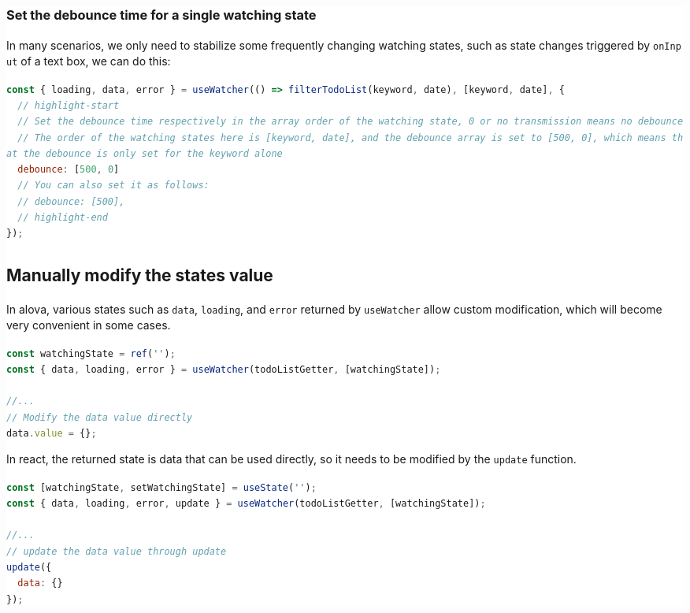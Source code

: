 ### Set the debounce time for a single watching state

In many scenarios, we only need to stabilize some frequently changing watching states, such as state changes triggered by `onInput` of a text box, we can do this:

```javascript
const { loading, data, error } = useWatcher(() => filterTodoList(keyword, date), [keyword, date], {
  // highlight-start
  // Set the debounce time respectively in the array order of the watching state, 0 or no transmission means no debounce
  // The order of the watching states here is [keyword, date], and the debounce array is set to [500, 0], which means that the debounce is only set for the keyword alone
  debounce: [500, 0]
  // You can also set it as follows:
  // debounce: [500],
  // highlight-end
});
```

## Manually modify the states value

In alova, various states such as `data`, `loading`, and `error` returned by `useWatcher` allow custom modification, which will become very convenient in some cases.

<Tabs groupId="framework">
<TabItem value="1" label="vue composition">

```javascript
const watchingState = ref('');
const { data, loading, error } = useWatcher(todoListGetter, [watchingState]);

//...
// Modify the data value directly
data.value = {};
```

</TabItem>

<TabItem value="2" label="react">

In react, the returned state is data that can be used directly, so it needs to be modified by the `update` function.

```javascript
const [watchingState, setWatchingState] = useState('');
const { data, loading, error, update } = useWatcher(todoListGetter, [watchingState]);

//...
// update the data value through update
update({
  data: {}
});
```

</TabItem>
